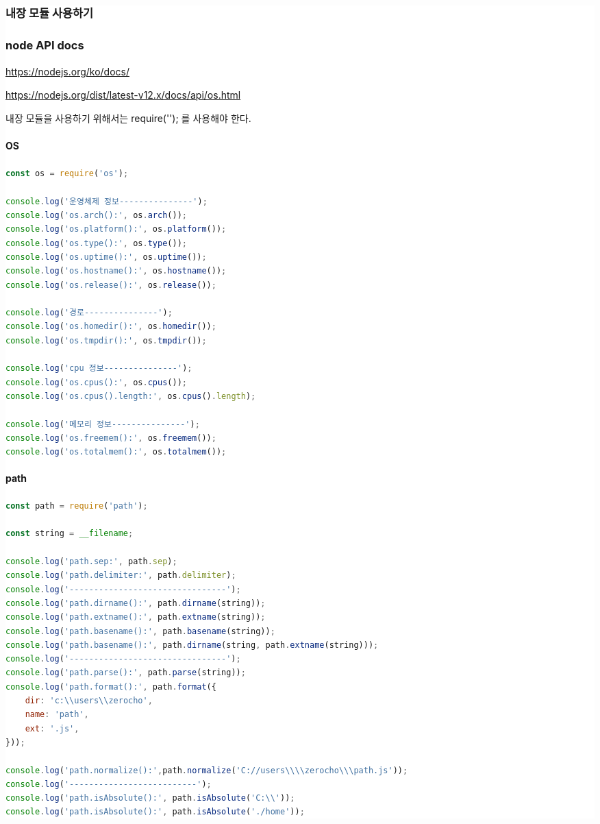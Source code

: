 

### 내장 모듈 사용하기

### node API docs

https://nodejs.org/ko/docs/

https://nodejs.org/dist/latest-v12.x/docs/api/os.html

내장 모듈을 사용하기 위해서는 require(''); 를 사용해야 한다.

#### OS

~~~js
const os = require('os');

console.log('운영체제 정보---------------');
console.log('os.arch():', os.arch());
console.log('os.platform():', os.platform());
console.log('os.type():', os.type());
console.log('os.uptime():', os.uptime());
console.log('os.hostname():', os.hostname());
console.log('os.release():', os.release());

console.log('경로---------------');
console.log('os.homedir():', os.homedir());
console.log('os.tmpdir():', os.tmpdir());

console.log('cpu 정보---------------');
console.log('os.cpus():', os.cpus());
console.log('os.cpus().length:', os.cpus().length);

console.log('메모리 정보---------------');
console.log('os.freemem():', os.freemem());
console.log('os.totalmem():', os.totalmem());

~~~



#### path

~~~js
const path = require('path');

const string = __filename;

console.log('path.sep:', path.sep);
console.log('path.delimiter:', path.delimiter);
console.log('--------------------------------');
console.log('path.dirname():', path.dirname(string));
console.log('path.extname():', path.extname(string));
console.log('path.basename():', path.basename(string));
console.log('path.basename():', path.dirname(string, path.extname(string)));
console.log('--------------------------------');
console.log('path.parse():', path.parse(string));
console.log('path.format():', path.format({
    dir: 'c:\\users\\zerocho',
    name: 'path',
    ext: '.js',
}));

console.log('path.normalize():',path.normalize('C://users\\\\zerocho\\\path.js'));
console.log('--------------------------');
console.log('path.isAbsolute():', path.isAbsolute('C:\\'));
console.log('path.isAbsolute():', path.isAbsolute('./home'));
~~~